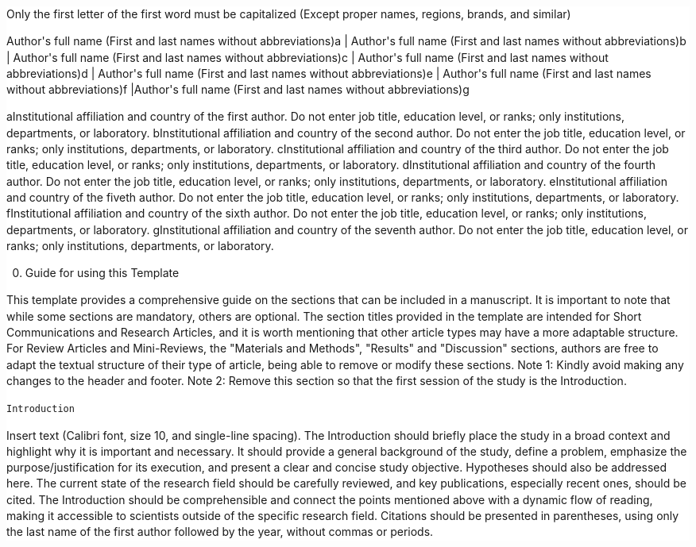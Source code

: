 					

Only the first letter of the first word must be capitalized (Except proper names, regions, brands, and similar)
	
 

Author's full name (First and last names without abbreviations)a    | Author's full name (First and last names without abbreviations)b | Author's full name (First and last names without abbreviations)c  | Author's full name (First and last names without abbreviations)d  | Author's full name (First and last names without abbreviations)e  | Author's full name (First and last names without abbreviations)f  |Author's full name (First and last names without abbreviations)g  	

	
aInstitutional affiliation and country of the first author. Do not enter job title, education level, or ranks; only institutions, departments, or laboratory. 
bInstitutional affiliation and country of the second author. Do not enter the job title, education level, or ranks; only institutions, departments, or laboratory.
cInstitutional affiliation and country of the third author. Do not enter the job title, education level, or ranks; only institutions, departments, or laboratory.
dInstitutional affiliation and country of the fourth author. Do not enter the job title, education level, or ranks; only institutions, departments, or laboratory. 
eInstitutional affiliation and country of the fiveth author. Do not enter the job title, education level, or ranks; only institutions, departments, or laboratory. 
fInstitutional affiliation and country of the sixth author. Do not enter the job title, education level, or ranks; only institutions, departments, or laboratory.
gInstitutional affiliation and country of the seventh author. Do not enter the job title, education level, or ranks; only institutions, departments, or laboratory.
	

 


0. Guide for using this Template

This template provides a comprehensive guide on the sections that can be included in a manuscript. It is important to note that while some sections are mandatory, others are optional. The section titles provided in the template are intended for Short Communications and Research Articles, and it is worth mentioning that other article types may have a more adaptable structure. For Review Articles and Mini-Reviews, the "Materials and Methods", "Results" and "Discussion" sections, authors are free to adapt the textual structure of their type of article, being able to remove or modify these sections.
Note 1: Kindly avoid making any changes to the header and footer.
Note 2: Remove this section so that the first session of the study is the Introduction.

	Introduction

Insert text (Calibri font, size 10, and single-line spacing).
The Introduction should briefly place the study in a broad context and highlight why it is important and necessary. It should provide a general background of the study, define a problem, emphasize the purpose/justification for its execution, and present a clear and concise study objective. Hypotheses should also be addressed here.
The current state of the research field should be carefully reviewed, and key publications, especially recent ones, should be cited. The Introduction should be comprehensible and connect the points mentioned above with a dynamic flow of reading, making it accessible to scientists outside of the specific research field. Citations should be presented in parentheses, using only the last name of the first author followed by the year, without commas or periods.
